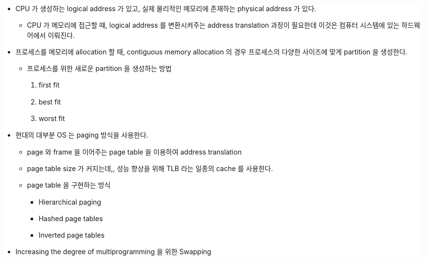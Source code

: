 - CPU 가 생성하는 logical address 가 있고, 실제 물리적인 메모리에 존재하는 physical address 가 있다.

  - CPU 가 메모리에 접근할 때, logical address 를 변환시켜주는 address translation 과정이 필요한데 이것은 컴퓨터 시스템에 있는 하드웨어에서 이뤄진다.

- 프로세스를 메모리에 allocation 할 때, contiguous memory allocation 의 경우 프로세스의 다양한 사이즈에 맞게 partition 을 생성한다.

  - 프로세스를 위한 새로운 partition 을 생성하는 방법

    1. first fit

    2. best fit

    3. worst fit

- 현대의 대부분 OS 는 paging 방식을 사용한다.

  - page 와 frame 을 이어주는 page table 을 이용하여 address translation

  - page table size 가 커지는데,, 성능 향상을 위해 TLB 라는 일종의 cache 를 사용한다.

  - page table 을 구현하는 방식

    - Hierarchical paging

    - Hashed page tables

    - Inverted page tables

- Increasing the degree of multiprogramming 을 위한 Swapping
